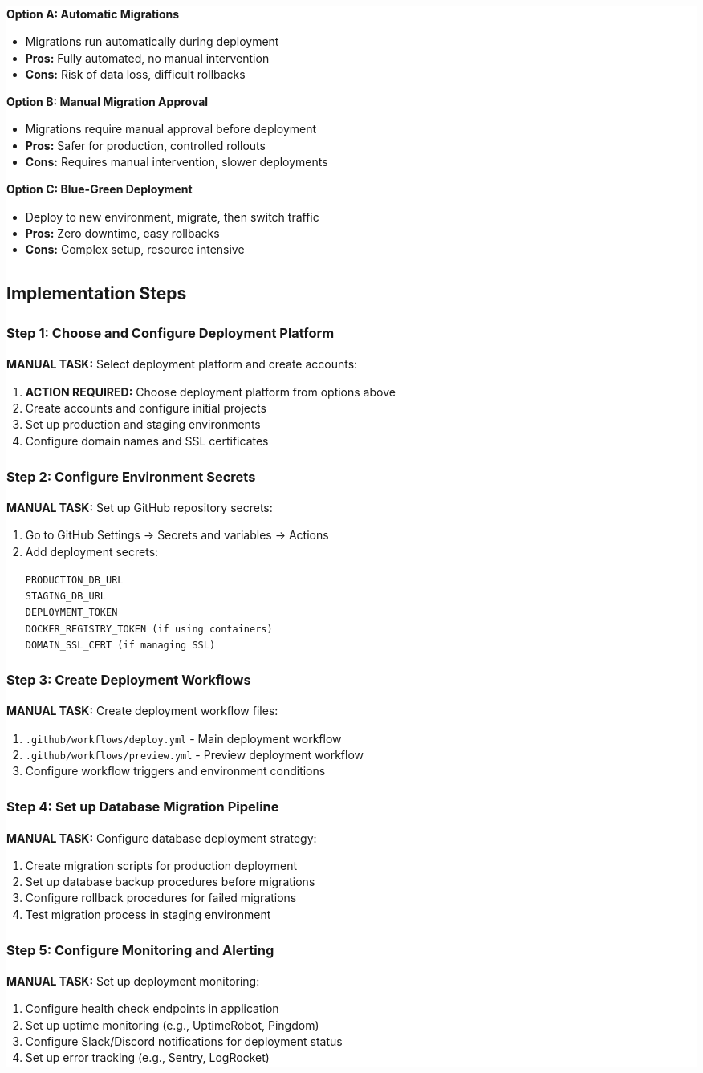 **Option A: Automatic Migrations**
- Migrations run automatically during deployment
- **Pros:** Fully automated, no manual intervention
- **Cons:** Risk of data loss, difficult rollbacks

**Option B: Manual Migration Approval**
- Migrations require manual approval before deployment
- **Pros:** Safer for production, controlled rollouts
- **Cons:** Requires manual intervention, slower deployments

**Option C: Blue-Green Deployment**
- Deploy to new environment, migrate, then switch traffic
- **Pros:** Zero downtime, easy rollbacks
- **Cons:** Complex setup, resource intensive

## Implementation Steps

### Step 1: Choose and Configure Deployment Platform
**MANUAL TASK:** Select deployment platform and create accounts:
1. **ACTION REQUIRED:** Choose deployment platform from options above
2. Create accounts and configure initial projects
3. Set up production and staging environments
4. Configure domain names and SSL certificates

### Step 2: Configure Environment Secrets
**MANUAL TASK:** Set up GitHub repository secrets:
1. Go to GitHub Settings → Secrets and variables → Actions
2. Add deployment secrets:
   ```
   PRODUCTION_DB_URL
   STAGING_DB_URL
   DEPLOYMENT_TOKEN
   DOCKER_REGISTRY_TOKEN (if using containers)
   DOMAIN_SSL_CERT (if managing SSL)
   ```

### Step 3: Create Deployment Workflows
**MANUAL TASK:** Create deployment workflow files:
1. `.github/workflows/deploy.yml` - Main deployment workflow
2. `.github/workflows/preview.yml` - Preview deployment workflow
3. Configure workflow triggers and environment conditions

### Step 4: Set up Database Migration Pipeline
**MANUAL TASK:** Configure database deployment strategy:
1. Create migration scripts for production deployment
2. Set up database backup procedures before migrations
3. Configure rollback procedures for failed migrations
4. Test migration process in staging environment

### Step 5: Configure Monitoring and Alerting
**MANUAL TASK:** Set up deployment monitoring:
1. Configure health check endpoints in application
2. Set up uptime monitoring (e.g., UptimeRobot, Pingdom)
3. Configure Slack/Discord notifications for deployment status
4. Set up error tracking (e.g., Sentry, LogRocket)
